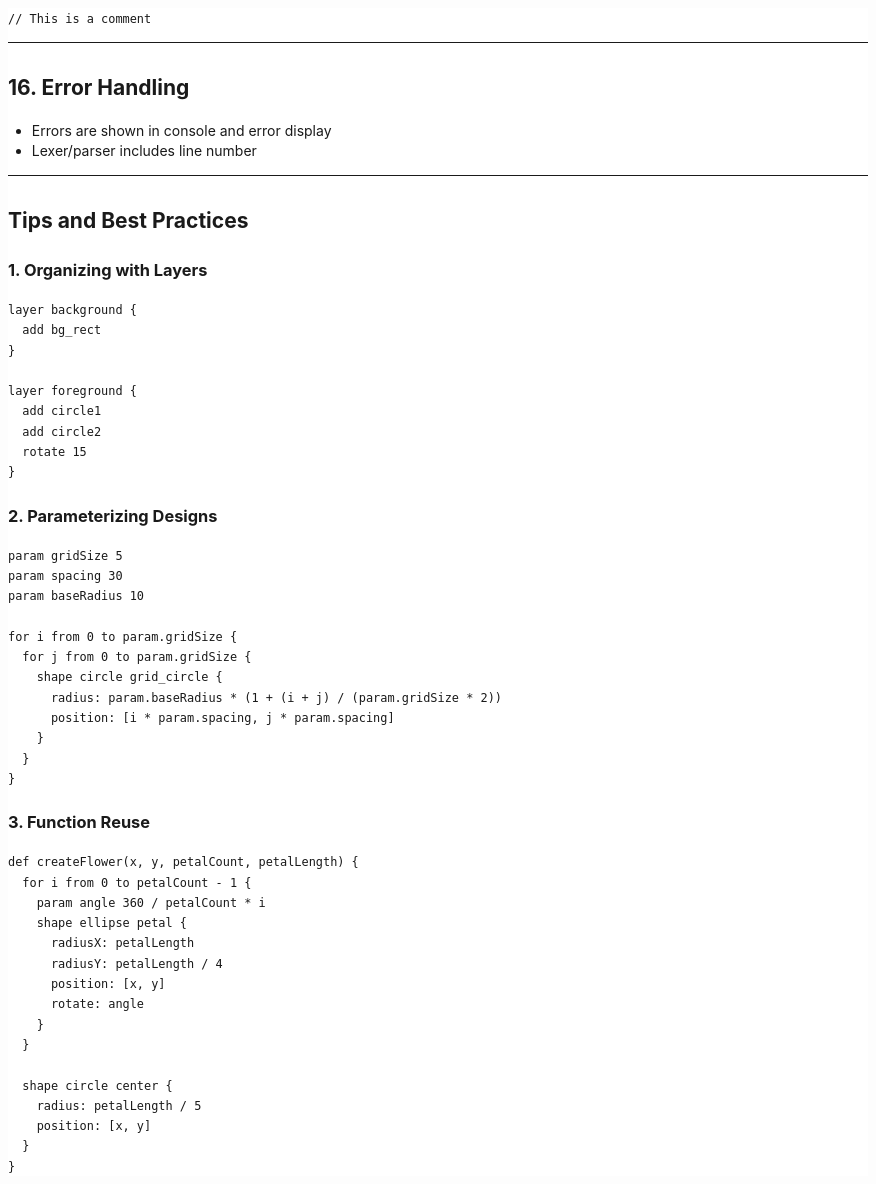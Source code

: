 ```aqui
// This is a comment
```

---

## 16. Error Handling

* Errors are shown in console and error display
* Lexer/parser includes line number

---

## Tips and Best Practices

### 1. Organizing with Layers

```aqui
layer background {
  add bg_rect
}

layer foreground {
  add circle1
  add circle2
  rotate 15
}
```

### 2. Parameterizing Designs

```aqui
param gridSize 5
param spacing 30
param baseRadius 10

for i from 0 to param.gridSize {
  for j from 0 to param.gridSize {
    shape circle grid_circle {
      radius: param.baseRadius * (1 + (i + j) / (param.gridSize * 2))
      position: [i * param.spacing, j * param.spacing]
    }
  }
}
```

### 3. Function Reuse

```aqui
def createFlower(x, y, petalCount, petalLength) {
  for i from 0 to petalCount - 1 {
    param angle 360 / petalCount * i
    shape ellipse petal {
      radiusX: petalLength
      radiusY: petalLength / 4
      position: [x, y]
      rotate: angle
    }
  }

  shape circle center {
    radius: petalLength / 5
    position: [x, y]
  }
}
```